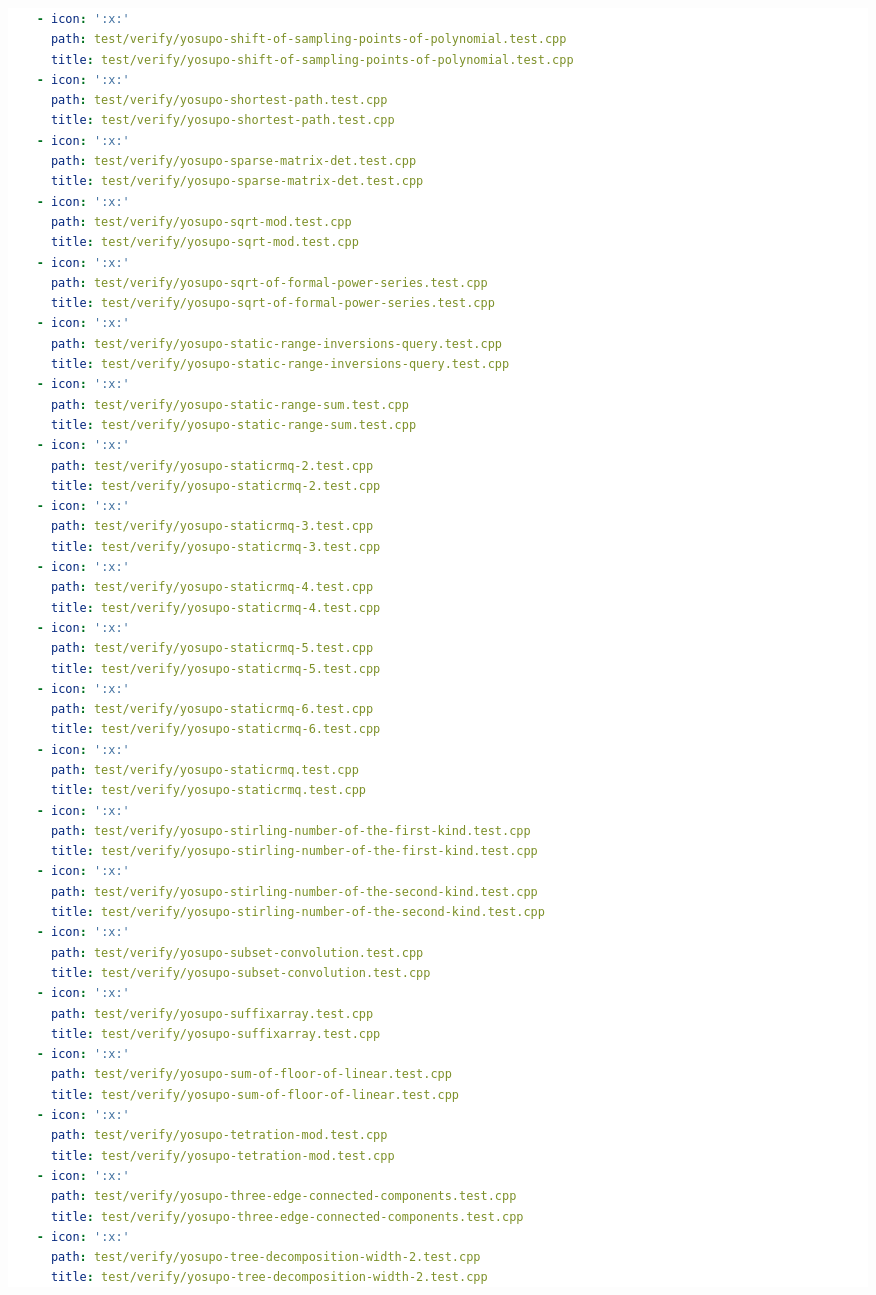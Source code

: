 ```yaml
    - icon: ':x:'
      path: test/verify/yosupo-shift-of-sampling-points-of-polynomial.test.cpp
      title: test/verify/yosupo-shift-of-sampling-points-of-polynomial.test.cpp
    - icon: ':x:'
      path: test/verify/yosupo-shortest-path.test.cpp
      title: test/verify/yosupo-shortest-path.test.cpp
    - icon: ':x:'
      path: test/verify/yosupo-sparse-matrix-det.test.cpp
      title: test/verify/yosupo-sparse-matrix-det.test.cpp
    - icon: ':x:'
      path: test/verify/yosupo-sqrt-mod.test.cpp
      title: test/verify/yosupo-sqrt-mod.test.cpp
    - icon: ':x:'
      path: test/verify/yosupo-sqrt-of-formal-power-series.test.cpp
      title: test/verify/yosupo-sqrt-of-formal-power-series.test.cpp
    - icon: ':x:'
      path: test/verify/yosupo-static-range-inversions-query.test.cpp
      title: test/verify/yosupo-static-range-inversions-query.test.cpp
    - icon: ':x:'
      path: test/verify/yosupo-static-range-sum.test.cpp
      title: test/verify/yosupo-static-range-sum.test.cpp
    - icon: ':x:'
      path: test/verify/yosupo-staticrmq-2.test.cpp
      title: test/verify/yosupo-staticrmq-2.test.cpp
    - icon: ':x:'
      path: test/verify/yosupo-staticrmq-3.test.cpp
      title: test/verify/yosupo-staticrmq-3.test.cpp
    - icon: ':x:'
      path: test/verify/yosupo-staticrmq-4.test.cpp
      title: test/verify/yosupo-staticrmq-4.test.cpp
    - icon: ':x:'
      path: test/verify/yosupo-staticrmq-5.test.cpp
      title: test/verify/yosupo-staticrmq-5.test.cpp
    - icon: ':x:'
      path: test/verify/yosupo-staticrmq-6.test.cpp
      title: test/verify/yosupo-staticrmq-6.test.cpp
    - icon: ':x:'
      path: test/verify/yosupo-staticrmq.test.cpp
      title: test/verify/yosupo-staticrmq.test.cpp
    - icon: ':x:'
      path: test/verify/yosupo-stirling-number-of-the-first-kind.test.cpp
      title: test/verify/yosupo-stirling-number-of-the-first-kind.test.cpp
    - icon: ':x:'
      path: test/verify/yosupo-stirling-number-of-the-second-kind.test.cpp
      title: test/verify/yosupo-stirling-number-of-the-second-kind.test.cpp
    - icon: ':x:'
      path: test/verify/yosupo-subset-convolution.test.cpp
      title: test/verify/yosupo-subset-convolution.test.cpp
    - icon: ':x:'
      path: test/verify/yosupo-suffixarray.test.cpp
      title: test/verify/yosupo-suffixarray.test.cpp
    - icon: ':x:'
      path: test/verify/yosupo-sum-of-floor-of-linear.test.cpp
      title: test/verify/yosupo-sum-of-floor-of-linear.test.cpp
    - icon: ':x:'
      path: test/verify/yosupo-tetration-mod.test.cpp
      title: test/verify/yosupo-tetration-mod.test.cpp
    - icon: ':x:'
      path: test/verify/yosupo-three-edge-connected-components.test.cpp
      title: test/verify/yosupo-three-edge-connected-components.test.cpp
    - icon: ':x:'
      path: test/verify/yosupo-tree-decomposition-width-2.test.cpp
      title: test/verify/yosupo-tree-decomposition-width-2.test.cpp
```